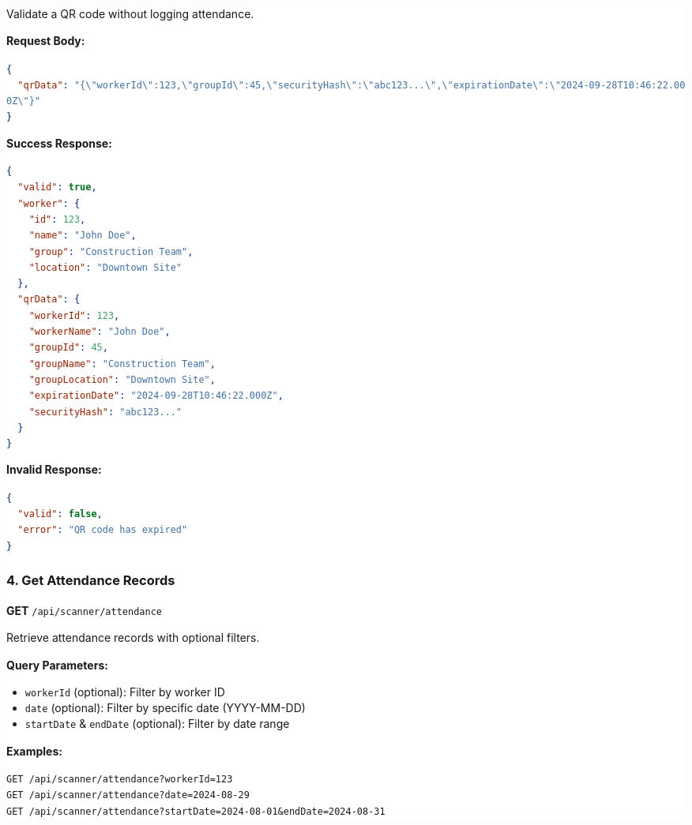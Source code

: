 Validate a QR code without logging attendance.

**Request Body:**
```json
{
  "qrData": "{\"workerId\":123,\"groupId\":45,\"securityHash\":\"abc123...\",\"expirationDate\":\"2024-09-28T10:46:22.000Z\"}"
}
```

**Success Response:**
```json
{
  "valid": true,
  "worker": {
    "id": 123,
    "name": "John Doe",
    "group": "Construction Team",
    "location": "Downtown Site"
  },
  "qrData": {
    "workerId": 123,
    "workerName": "John Doe",
    "groupId": 45,
    "groupName": "Construction Team",
    "groupLocation": "Downtown Site",
    "expirationDate": "2024-09-28T10:46:22.000Z",
    "securityHash": "abc123..."
  }
}
```

**Invalid Response:**
```json
{
  "valid": false,
  "error": "QR code has expired"
}
```

### 4. Get Attendance Records
**GET** `/api/scanner/attendance`

Retrieve attendance records with optional filters.

**Query Parameters:**
- `workerId` (optional): Filter by worker ID
- `date` (optional): Filter by specific date (YYYY-MM-DD)
- `startDate` & `endDate` (optional): Filter by date range

**Examples:**
```
GET /api/scanner/attendance?workerId=123
GET /api/scanner/attendance?date=2024-08-29
GET /api/scanner/attendance?startDate=2024-08-01&endDate=2024-08-31
```
